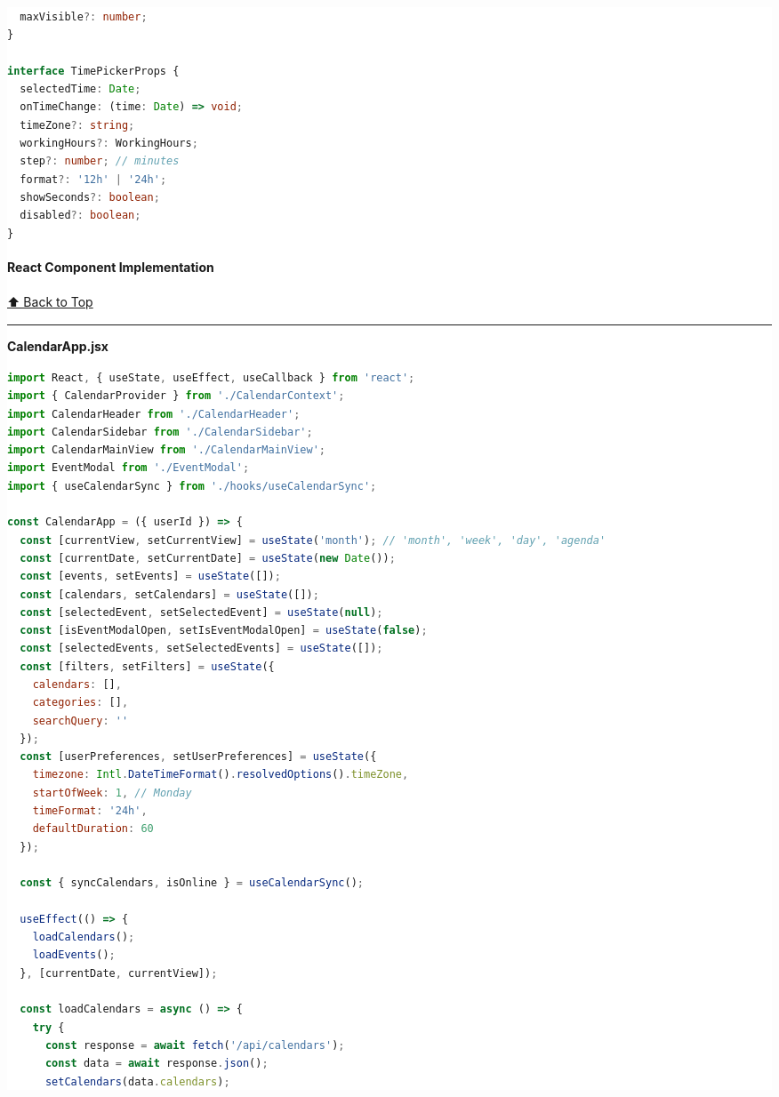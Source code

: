 ```typescript
  maxVisible?: number;
}

interface TimePickerProps {
  selectedTime: Date;
  onTimeChange: (time: Date) => void;
  timeZone?: string;
  workingHours?: WorkingHours;
  step?: number; // minutes
  format?: '12h' | '24h';
  showSeconds?: boolean;
  disabled?: boolean;
}
```




#### React Component Implementation

[⬆️ Back to Top](#--table-of-contents)

---

**CalendarApp.jsx**
```jsx
import React, { useState, useEffect, useCallback } from 'react';
import { CalendarProvider } from './CalendarContext';
import CalendarHeader from './CalendarHeader';
import CalendarSidebar from './CalendarSidebar';
import CalendarMainView from './CalendarMainView';
import EventModal from './EventModal';
import { useCalendarSync } from './hooks/useCalendarSync';

const CalendarApp = ({ userId }) => {
  const [currentView, setCurrentView] = useState('month'); // 'month', 'week', 'day', 'agenda'
  const [currentDate, setCurrentDate] = useState(new Date());
  const [events, setEvents] = useState([]);
  const [calendars, setCalendars] = useState([]);
  const [selectedEvent, setSelectedEvent] = useState(null);
  const [isEventModalOpen, setIsEventModalOpen] = useState(false);
  const [selectedEvents, setSelectedEvents] = useState([]);
  const [filters, setFilters] = useState({
    calendars: [],
    categories: [],
    searchQuery: ''
  });
  const [userPreferences, setUserPreferences] = useState({
    timezone: Intl.DateTimeFormat().resolvedOptions().timeZone,
    startOfWeek: 1, // Monday
    timeFormat: '24h',
    defaultDuration: 60
  });

  const { syncCalendars, isOnline } = useCalendarSync();

  useEffect(() => {
    loadCalendars();
    loadEvents();
  }, [currentDate, currentView]);

  const loadCalendars = async () => {
    try {
      const response = await fetch('/api/calendars');
      const data = await response.json();
      setCalendars(data.calendars);
```